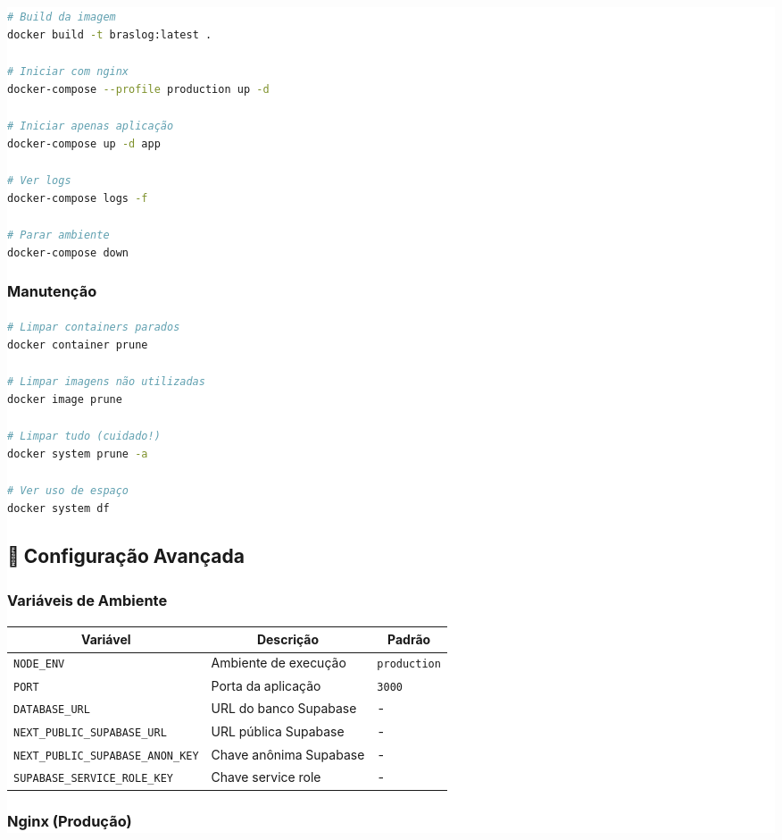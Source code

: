 ```bash
# Build da imagem
docker build -t braslog:latest .

# Iniciar com nginx
docker-compose --profile production up -d

# Iniciar apenas aplicação
docker-compose up -d app

# Ver logs
docker-compose logs -f

# Parar ambiente
docker-compose down
```

### Manutenção

```bash
# Limpar containers parados
docker container prune

# Limpar imagens não utilizadas
docker image prune

# Limpar tudo (cuidado!)
docker system prune -a

# Ver uso de espaço
docker system df
```

## 🔧 Configuração Avançada

### Variáveis de Ambiente

| Variável | Descrição | Padrão |
|----------|-----------|---------|
| `NODE_ENV` | Ambiente de execução | `production` |
| `PORT` | Porta da aplicação | `3000` |
| `DATABASE_URL` | URL do banco Supabase | - |
| `NEXT_PUBLIC_SUPABASE_URL` | URL pública Supabase | - |
| `NEXT_PUBLIC_SUPABASE_ANON_KEY` | Chave anônima Supabase | - |
| `SUPABASE_SERVICE_ROLE_KEY` | Chave service role | - |

### Nginx (Produção)
